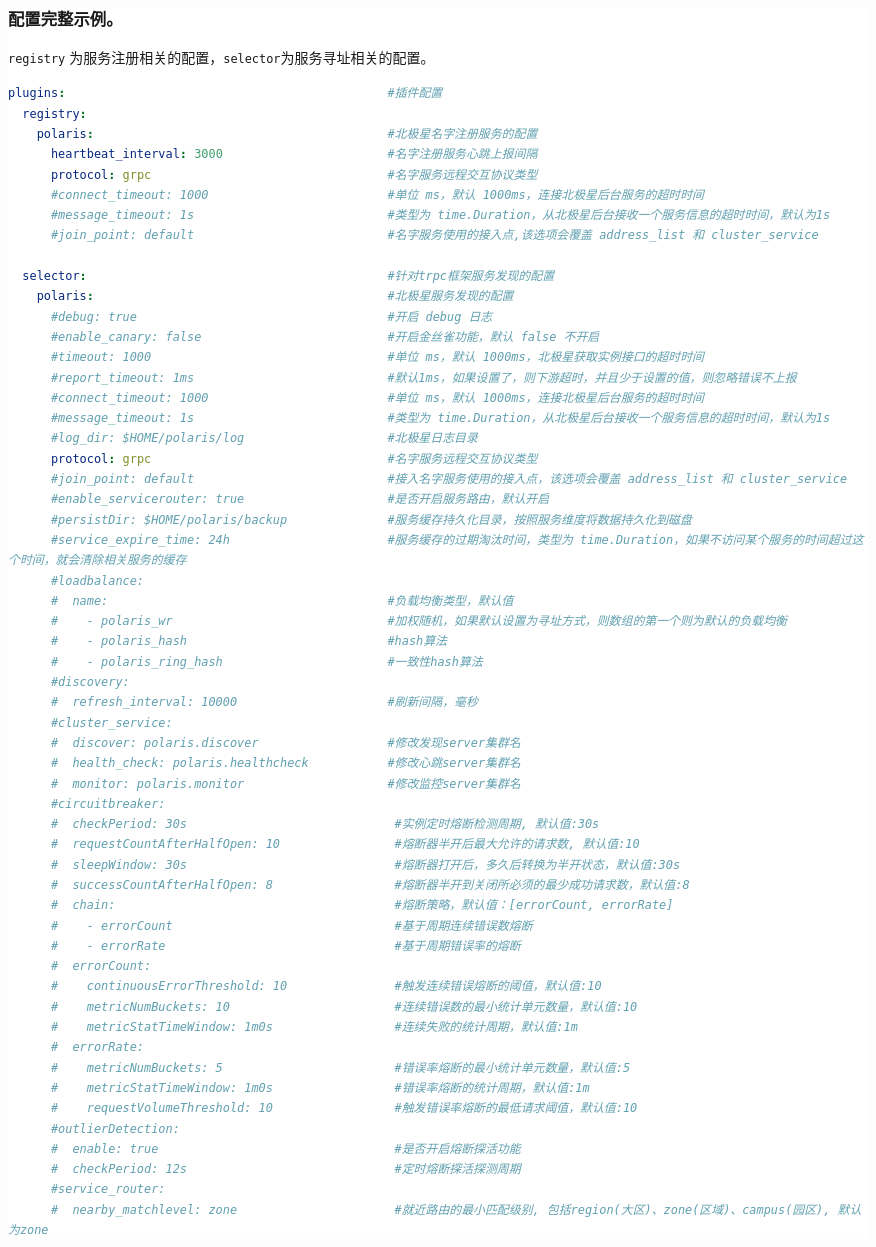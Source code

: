 ### 配置完整示例。
`registry` 为服务注册相关的配置，`selector`为服务寻址相关的配置。

```yaml
plugins:                                             #插件配置
  registry:
    polaris:                                         #北极星名字注册服务的配置
      heartbeat_interval: 3000                       #名字注册服务心跳上报间隔
      protocol: grpc                                 #名字服务远程交互协议类型
      #connect_timeout: 1000                         #单位 ms，默认 1000ms，连接北极星后台服务的超时时间
      #message_timeout: 1s                           #类型为 time.Duration，从北极星后台接收一个服务信息的超时时间，默认为1s
      #join_point: default                           #名字服务使用的接入点,该选项会覆盖 address_list 和 cluster_service
      
  selector:                                          #针对trpc框架服务发现的配置
    polaris:                                         #北极星服务发现的配置
      #debug: true                                   #开启 debug 日志
      #enable_canary: false                          #开启金丝雀功能，默认 false 不开启
      #timeout: 1000                                 #单位 ms，默认 1000ms，北极星获取实例接口的超时时间
      #report_timeout: 1ms                           #默认1ms，如果设置了，则下游超时，并且少于设置的值，则忽略错误不上报
      #connect_timeout: 1000                         #单位 ms，默认 1000ms，连接北极星后台服务的超时时间
      #message_timeout: 1s                           #类型为 time.Duration，从北极星后台接收一个服务信息的超时时间，默认为1s
      #log_dir: $HOME/polaris/log                    #北极星日志目录
      protocol: grpc                                 #名字服务远程交互协议类型
      #join_point: default                           #接入名字服务使用的接入点，该选项会覆盖 address_list 和 cluster_service
      #enable_servicerouter: true                    #是否开启服务路由，默认开启
      #persistDir: $HOME/polaris/backup              #服务缓存持久化目录，按照服务维度将数据持久化到磁盘
      #service_expire_time: 24h                      #服务缓存的过期淘汰时间，类型为 time.Duration，如果不访问某个服务的时间超过这个时间，就会清除相关服务的缓存
      #loadbalance: 
      #  name:                                       #负载均衡类型，默认值
      #    - polaris_wr                              #加权随机，如果默认设置为寻址方式，则数组的第一个则为默认的负载均衡
      #    - polaris_hash                            #hash算法
      #    - polaris_ring_hash                       #一致性hash算法
      #discovery:
      #  refresh_interval: 10000                     #刷新间隔，毫秒
      #cluster_service:
      #  discover: polaris.discover                  #修改发现server集群名
      #  health_check: polaris.healthcheck           #修改心跳server集群名
      #  monitor: polaris.monitor                    #修改监控server集群名
      #circuitbreaker:
      #  checkPeriod: 30s                             #实例定时熔断检测周期, 默认值:30s
      #  requestCountAfterHalfOpen: 10                #熔断器半开后最大允许的请求数, 默认值:10
      #  sleepWindow: 30s                             #熔断器打开后，多久后转换为半开状态，默认值:30s
      #  successCountAfterHalfOpen: 8                 #熔断器半开到关闭所必须的最少成功请求数，默认值:8
      #  chain:                                       #熔断策略，默认值：[errorCount, errorRate]
      #    - errorCount                               #基于周期连续错误数熔断
      #    - errorRate                                #基于周期错误率的熔断
      #  errorCount:
      #    continuousErrorThreshold: 10               #触发连续错误熔断的阈值，默认值:10
      #    metricNumBuckets: 10                       #连续错误数的最小统计单元数量，默认值:10
      #    metricStatTimeWindow: 1m0s                 #连续失败的统计周期，默认值:1m
      #  errorRate:
      #    metricNumBuckets: 5                        #错误率熔断的最小统计单元数量，默认值:5
      #    metricStatTimeWindow: 1m0s                 #错误率熔断的统计周期，默认值:1m
      #    requestVolumeThreshold: 10                 #触发错误率熔断的最低请求阈值，默认值:10
      #outlierDetection:
      #  enable: true                                 #是否开启熔断探活功能
      #  checkPeriod: 12s                             #定时熔断探活探测周期
      #service_router:
      #  nearby_matchlevel: zone                      #就近路由的最小匹配级别, 包括region(大区)、zone(区域)、campus(园区), 默认为zone
```